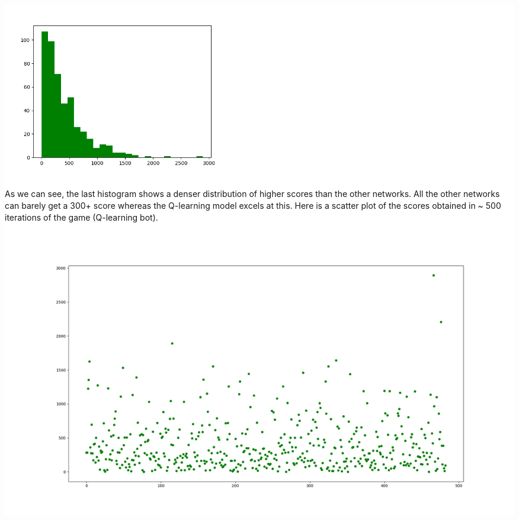 <img src="images/Q.png" alt="Q-learning" width="45%">

As we can see, the last histogram shows a denser distribution of higher scores than the other networks. All the other networks can barely get a 300+ score whereas the Q-learning model excels at this. Here is a scatter plot of the scores obtained in ~ 500 iterations of the game (Q-learning bot).

![q-scatter](images/RL_scatter.png "scatter plot")
